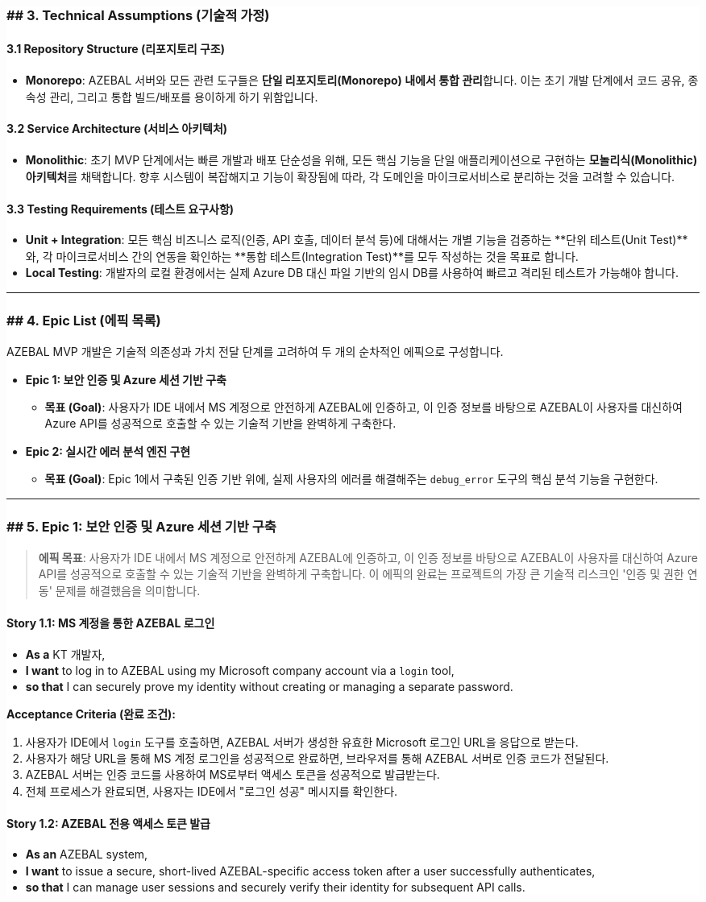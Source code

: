
### **## 3. Technical Assumptions (기술적 가정)**

#### **3.1 Repository Structure (리포지토리 구조)**
* **Monorepo**: AZEBAL 서버와 모든 관련 도구들은 **단일 리포지토리(Monorepo) 내에서 통합 관리**합니다. 이는 초기 개발 단계에서 코드 공유, 종속성 관리, 그리고 통합 빌드/배포를 용이하게 하기 위함입니다.

#### **3.2 Service Architecture (서비스 아키텍처)**
* **Monolithic**: 초기 MVP 단계에서는 빠른 개발과 배포 단순성을 위해, 모든 핵심 기능을 단일 애플리케이션으로 구현하는 **모놀리식(Monolithic) 아키텍처**를 채택합니다. 향후 시스템이 복잡해지고 기능이 확장됨에 따라, 각 도메인을 마이크로서비스로 분리하는 것을 고려할 수 있습니다.

#### **3.3 Testing Requirements (테스트 요구사항)**
* **Unit + Integration**: 모든 핵심 비즈니스 로직(인증, API 호출, 데이터 분석 등)에 대해서는 개별 기능을 검증하는 **단위 테스트(Unit Test)**와, 각 마이크로서비스 간의 연동을 확인하는 **통합 테스트(Integration Test)**를 모두 작성하는 것을 목표로 합니다.
* **Local Testing**: 개발자의 로컬 환경에서는 실제 Azure DB 대신 파일 기반의 임시 DB를 사용하여 빠르고 격리된 테스트가 가능해야 합니다.

---

### **## 4. Epic List (에픽 목록)**

AZEBAL MVP 개발은 기술적 의존성과 가치 전달 단계를 고려하여 두 개의 순차적인 에픽으로 구성합니다.

* **Epic 1: 보안 인증 및 Azure 세션 기반 구축**
    * **목표 (Goal)**: 사용자가 IDE 내에서 MS 계정으로 안전하게 AZEBAL에 인증하고, 이 인증 정보를 바탕으로 AZEBAL이 사용자를 대신하여 Azure API를 성공적으로 호출할 수 있는 기술적 기반을 완벽하게 구축한다.

* **Epic 2: 실시간 에러 분석 엔진 구현**
    * **목표 (Goal)**: Epic 1에서 구축된 인증 기반 위에, 실제 사용자의 에러를 해결해주는 `debug_error` 도구의 핵심 분석 기능을 구현한다.

---

### **## 5. Epic 1: 보안 인증 및 Azure 세션 기반 구축**

> **에픽 목표**: 사용자가 IDE 내에서 MS 계정으로 안전하게 AZEBAL에 인증하고, 이 인증 정보를 바탕으로 AZEBAL이 사용자를 대신하여 Azure API를 성공적으로 호출할 수 있는 기술적 기반을 완벽하게 구축합니다. 이 에픽의 완료는 프로젝트의 가장 큰 기술적 리스크인 '인증 및 권한 연동' 문제를 해결했음을 의미합니다.

#### **Story 1.1: MS 계정을 통한 AZEBAL 로그인**
* **As a** KT 개발자,
* **I want** to log in to AZEBAL using my Microsoft company account via a `login` tool,
* **so that** I can securely prove my identity without creating or managing a separate password.

**Acceptance Criteria (완료 조건):**
1.  사용자가 IDE에서 `login` 도구를 호출하면, AZEBAL 서버가 생성한 유효한 Microsoft 로그인 URL을 응답으로 받는다.
2.  사용자가 해당 URL을 통해 MS 계정 로그인을 성공적으로 완료하면, 브라우저를 통해 AZEBAL 서버로 인증 코드가 전달된다.
3.  AZEBAL 서버는 인증 코드를 사용하여 MS로부터 액세스 토큰을 성공적으로 발급받는다.
4.  전체 프로세스가 완료되면, 사용자는 IDE에서 "로그인 성공" 메시지를 확인한다.

#### **Story 1.2: AZEBAL 전용 액세스 토큰 발급**
* **As an** AZEBAL system,
* **I want** to issue a secure, short-lived AZEBAL-specific access token after a user successfully authenticates,
* **so that** I can manage user sessions and securely verify their identity for subsequent API calls.
